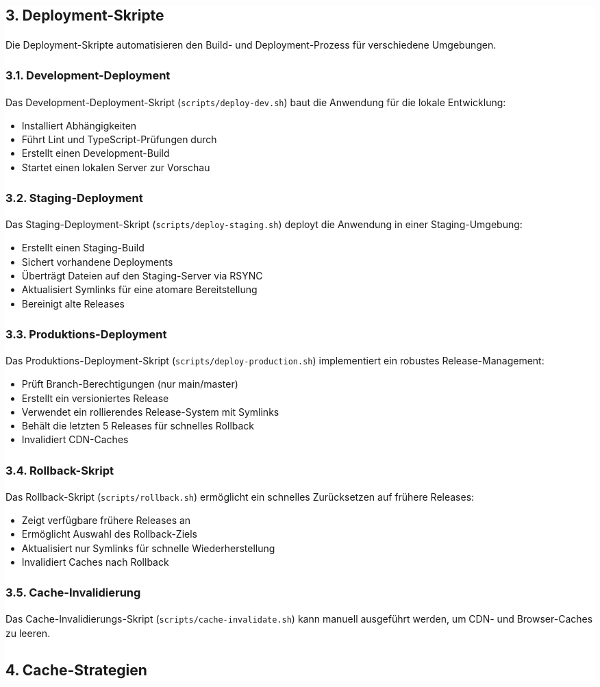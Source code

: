 ## 3. Deployment-Skripte

Die Deployment-Skripte automatisieren den Build- und Deployment-Prozess für verschiedene Umgebungen.

### 3.1. Development-Deployment

Das Development-Deployment-Skript (`scripts/deploy-dev.sh`) baut die Anwendung für die lokale Entwicklung:

- Installiert Abhängigkeiten
- Führt Lint und TypeScript-Prüfungen durch
- Erstellt einen Development-Build
- Startet einen lokalen Server zur Vorschau

### 3.2. Staging-Deployment

Das Staging-Deployment-Skript (`scripts/deploy-staging.sh`) deployt die Anwendung in einer Staging-Umgebung:

- Erstellt einen Staging-Build
- Sichert vorhandene Deployments
- Überträgt Dateien auf den Staging-Server via RSYNC
- Aktualisiert Symlinks für eine atomare Bereitstellung
- Bereinigt alte Releases

### 3.3. Produktions-Deployment

Das Produktions-Deployment-Skript (`scripts/deploy-production.sh`) implementiert ein robustes Release-Management:

- Prüft Branch-Berechtigungen (nur main/master)
- Erstellt ein versioniertes Release
- Verwendet ein rollierendes Release-System mit Symlinks
- Behält die letzten 5 Releases für schnelles Rollback
- Invalidiert CDN-Caches

### 3.4. Rollback-Skript

Das Rollback-Skript (`scripts/rollback.sh`) ermöglicht ein schnelles Zurücksetzen auf frühere Releases:

- Zeigt verfügbare frühere Releases an
- Ermöglicht Auswahl des Rollback-Ziels
- Aktualisiert nur Symlinks für schnelle Wiederherstellung
- Invalidiert Caches nach Rollback

### 3.5. Cache-Invalidierung

Das Cache-Invalidierungs-Skript (`scripts/cache-invalidate.sh`) kann manuell ausgeführt werden, um CDN- und Browser-Caches zu leeren.

## 4. Cache-Strategien
